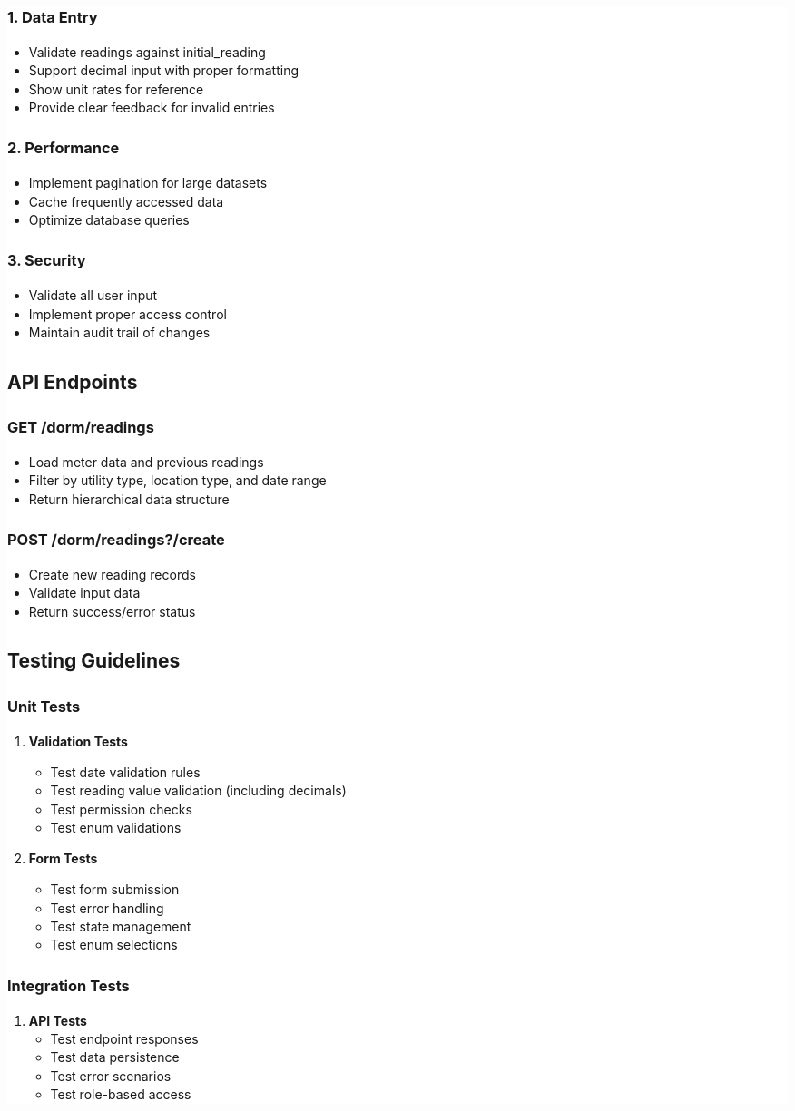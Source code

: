 ### 1. Data Entry
- Validate readings against initial_reading
- Support decimal input with proper formatting
- Show unit rates for reference
- Provide clear feedback for invalid entries

### 2. Performance
- Implement pagination for large datasets
- Cache frequently accessed data
- Optimize database queries

### 3. Security
- Validate all user input
- Implement proper access control
- Maintain audit trail of changes

## API Endpoints

### GET /dorm/readings
- Load meter data and previous readings
- Filter by utility type, location type, and date range
- Return hierarchical data structure

### POST /dorm/readings?/create
- Create new reading records
- Validate input data
- Return success/error status

## Testing Guidelines

### Unit Tests
1. **Validation Tests**
   - Test date validation rules
   - Test reading value validation (including decimals)
   - Test permission checks
   - Test enum validations

2. **Form Tests**
   - Test form submission
   - Test error handling
   - Test state management
   - Test enum selections

### Integration Tests
1. **API Tests**
   - Test endpoint responses
   - Test data persistence
   - Test error scenarios
   - Test role-based access
